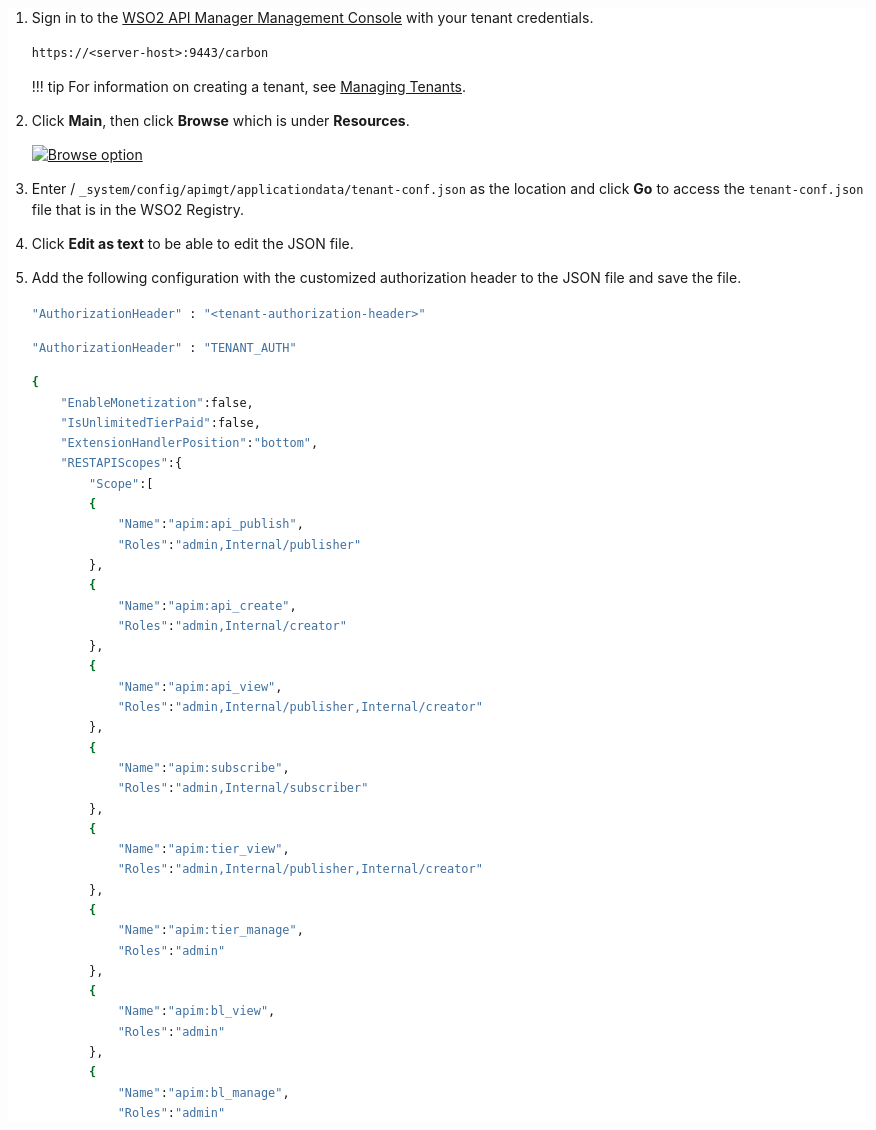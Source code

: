 
1.  Sign in to the [WSO2 API Manager Management Console]({{base_path}}/install-and-setup/install/running-the-product/#accessing-the-management-console) with your tenant credentials.
     
     `https://<server-host>:9443/carbon`

    !!! tip
        For information on creating a tenant, see [Managing Tenants]({{base_path}}/administer/multitenancy/managing-tenants/).


2.  Click **Main**, then click **Browse** which is under **Resources**.

     [![Browse option]({{base_path}}/assets/img/learn/browse-option.png)]({{base_path}}/assets/img/learn/browse-option.png)

3.  Enter / `_system/config/apimgt/applicationdata/tenant-conf.json` as the location and click **Go** to access the `tenant-conf.json` file that is in the WSO2 Registry.
4.  Click **Edit as text** to be able to edit the JSON file.
5.  Add the following configuration with the customized authorization header to the JSON file and save the file.

    ``` bash tab="Format"
    "AuthorizationHeader" : "<tenant-authorization-header>"
    ```

    ``` bash tab="Example"
    "AuthorizationHeader" : "TENANT_AUTH"
    ```

    ``` bash tab="Sample JSON"
    {  
        "EnableMonetization":false,
        "IsUnlimitedTierPaid":false,
        "ExtensionHandlerPosition":"bottom",
        "RESTAPIScopes":{  
            "Scope":[  
            {  
                "Name":"apim:api_publish",
                "Roles":"admin,Internal/publisher"
            },
            {  
                "Name":"apim:api_create",
                "Roles":"admin,Internal/creator"
            },
            {  
                "Name":"apim:api_view",
                "Roles":"admin,Internal/publisher,Internal/creator"
            },
            {  
                "Name":"apim:subscribe",
                "Roles":"admin,Internal/subscriber"
            },
            {  
                "Name":"apim:tier_view",
                "Roles":"admin,Internal/publisher,Internal/creator"
            },
            {  
                "Name":"apim:tier_manage",
                "Roles":"admin"
            },
            {  
                "Name":"apim:bl_view",
                "Roles":"admin"
            },
            {  
                "Name":"apim:bl_manage",
                "Roles":"admin"